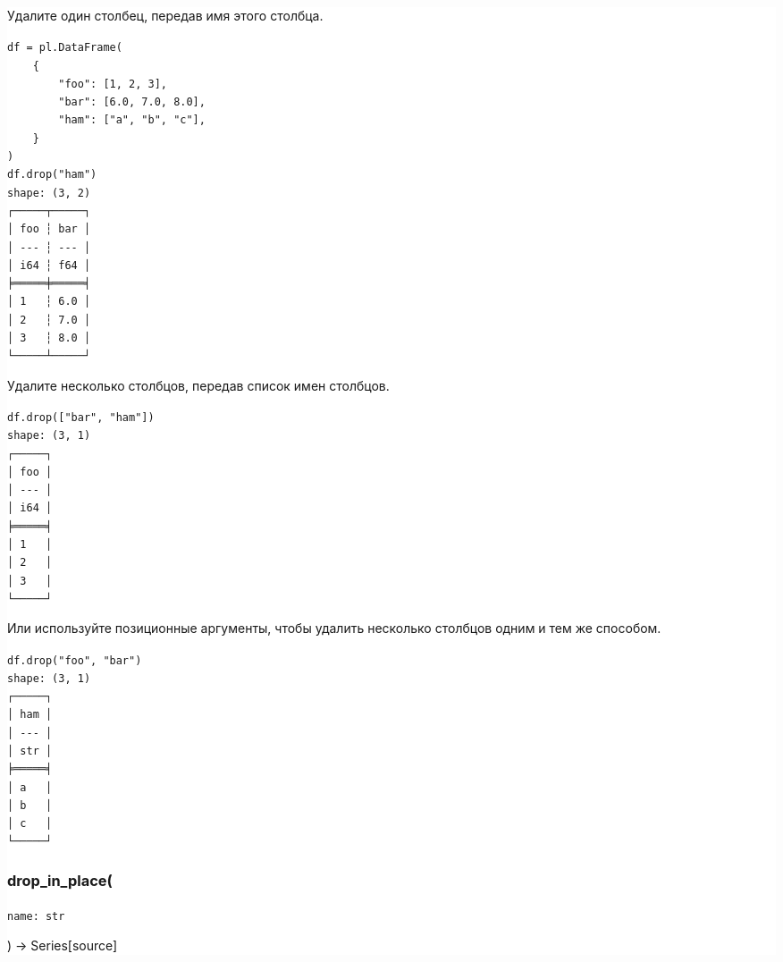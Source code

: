 Удалите один столбец, передав имя этого столбца.
```
df = pl.DataFrame(
    {
        "foo": [1, 2, 3],
        "bar": [6.0, 7.0, 8.0],
        "ham": ["a", "b", "c"],
    }
)
df.drop("ham")
shape: (3, 2)
┌─────┬─────┐
│ foo ┆ bar │
│ --- ┆ --- │
│ i64 ┆ f64 │
╞═════╪═════╡
│ 1   ┆ 6.0 │
│ 2   ┆ 7.0 │
│ 3   ┆ 8.0 │
└─────┴─────┘
```
Удалите несколько столбцов, передав список имен столбцов.
```
df.drop(["bar", "ham"])
shape: (3, 1)
┌─────┐
│ foo │
│ --- │
│ i64 │
╞═════╡
│ 1   │
│ 2   │
│ 3   │
└─────┘
```
Или используйте позиционные аргументы, чтобы удалить несколько столбцов одним и тем же способом.
```
df.drop("foo", "bar")
shape: (3, 1)
┌─────┐
│ ham │
│ --- │
│ str │
╞═════╡
│ a   │
│ b   │
│ c   │
└─────┘
```
### **drop_in_place(**

    name: str
) → Series[source]
